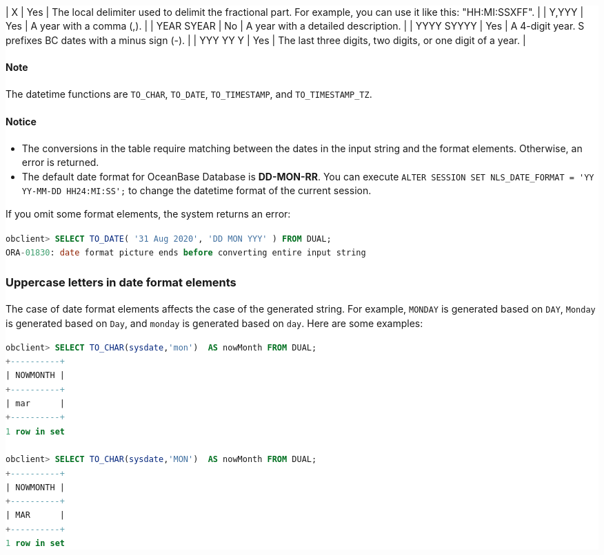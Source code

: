 | X | Yes | The local delimiter used to delimit the fractional part. For example, you can use it like this: "HH:MI:SSXFF".  |
| Y,YYY | Yes | A year with a comma (,).  |
| YEAR SYEAR | No | A year with a detailed description.  |
| YYYY SYYYY | Yes | A 4-digit year. S prefixes BC dates with a minus sign (-).  |
| YYY YY Y | Yes | The last three digits, two digits, or one digit of a year.  |

<main id="notice" type='explain'>
    <h4>Note</h4>
    <p>The datetime functions are <code>TO_CHAR</code>, <code>TO_DATE</code>, <code>TO_TIMESTAMP</code>, and <code>TO_TIMESTAMP_TZ</code>.
  </main>

  <main id="notice" type='notice'>
    <h4>Notice</h4>
    <ul>
    <li>The conversions in the table require matching between the dates in the input string and the format elements. Otherwise, an error is returned. </li>
    <li>The default date format for OceanBase Database is <strong>DD-MON-RR</strong>. You can execute <code>ALTER SESSION SET NLS_DATE_FORMAT = 'YYYY-MM-DD HH24:MI:SS';</code> to change the datetime format of the current session. </li>
    </ul>
  </main>

If you omit some format elements, the system returns an error:

```sql
obclient> SELECT TO_DATE( '31 Aug 2020', 'DD MON YYY' ) FROM DUAL;
ORA-01830: date format picture ends before converting entire input string
```

### Uppercase letters in date format elements

The case of date format elements affects the case of the generated string. For example, `MONDAY` is generated based on `DAY`, `Monday` is generated based on `Day`, and `monday` is generated based on `day`. Here are some examples:

```sql
obclient> SELECT TO_CHAR(sysdate,'mon')  AS nowMonth FROM DUAL;
+----------+
| NOWMONTH |
+----------+
| mar      |
+----------+
1 row in set

obclient> SELECT TO_CHAR(sysdate,'MON')  AS nowMonth FROM DUAL;
+----------+
| NOWMONTH |
+----------+
| MAR      |
+----------+
1 row in set
```
